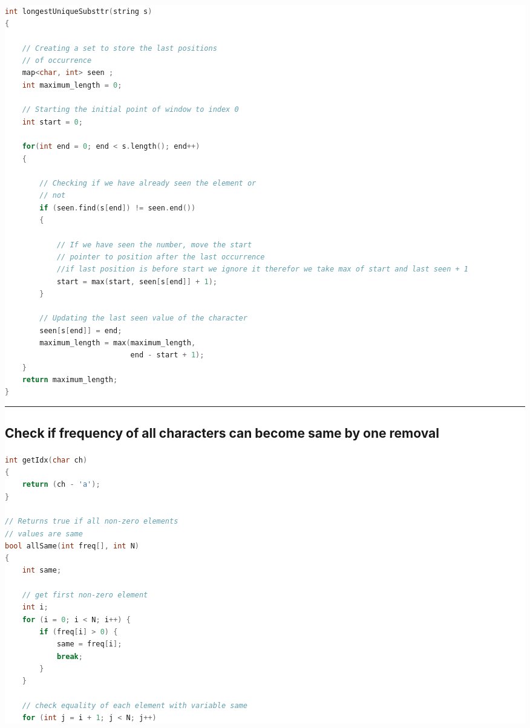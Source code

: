 ```c++
int longestUniqueSubsttr(string s)
{

    // Creating a set to store the last positions
    // of occurrence
    map<char, int> seen ;
    int maximum_length = 0;

    // Starting the initial point of window to index 0
    int start = 0;

    for(int end = 0; end < s.length(); end++)
    {

        // Checking if we have already seen the element or
        // not
        if (seen.find(s[end]) != seen.end())
        {

            // If we have seen the number, move the start
            // pointer to position after the last occurrence
            //if last position is before start we ignore it therefor we take max of start and last seen + 1
            start = max(start, seen[s[end]] + 1);
        }

        // Updating the last seen value of the character
        seen[s[end]] = end;
        maximum_length = max(maximum_length,
                             end - start + 1);
    }
    return maximum_length;
}
```

---

## Check if frequency of all characters can become same by one removal

```cpp
int getIdx(char ch)
{
    return (ch - 'a');
}

// Returns true if all non-zero elements
// values are same
bool allSame(int freq[], int N)
{
    int same;

    // get first non-zero element
    int i;
    for (i = 0; i < N; i++) {
        if (freq[i] > 0) {
            same = freq[i];
            break;
        }
    }

    // check equality of each element with variable same
    for (int j = i + 1; j < N; j++)
```